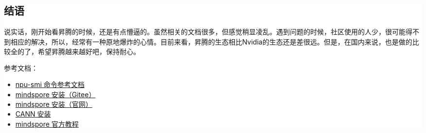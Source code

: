 
## 结语

说实话，刚开始看昇腾的时候，还是有点懵逼的。虽然相关的文档很多，但感觉稍显凌乱。遇到问题的时候，社区使用的人少，很可能得不到相应的解决，所以，经常有一种原地爆炸的心情。目前来看，昇腾的生态相比Nvidia的生态还是差很远。但是，在国内来说，也是做的比较全的了，希望昇腾越来越好吧，保持耐心。


参考文档：
- [npu-smi 命令参考文档](https://support.huawei.com/enterprise/zh/doc/EDOC1100273886/d8e258d6)
- [mindspore 安装（Gitee）](https://gitee.com/mindspore/docs/blob/r1.10/install/mindspore_ascend310_install_pip.md)
- [mindspore 安装（官网）](https://www.mindspore.cn/install)
- [CANN 安装](https://www.hiascend.com/document/detail/zh/canncommercial/601/overview/index.html)
- [mindspore 官方教程](https://www.mindspore.cn/tutorials/zh-CN/r1.10/index.html)






